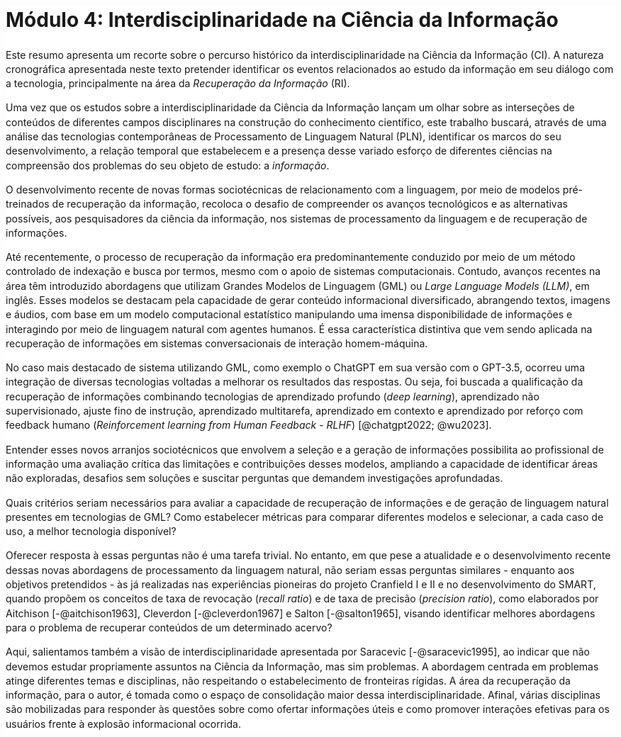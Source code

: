 
# Módulo 4: Interdisciplinaridade na Ciência da Informação

Este resumo apresenta um recorte sobre o percurso histórico da interdisciplinaridade na Ciência da Informação (CI). A natureza cronográfica apresentada neste texto pretender identificar os eventos relacionados ao estudo da informação em seu diálogo com a tecnologia, principalmente na área da _Recuperação da Informação_ (RI).

Uma vez que os estudos sobre a interdisciplinaridade da Ciência da Informação lançam um olhar sobre as interseções de conteúdos de diferentes campos disciplinares na construção do conhecimento científico, este trabalho buscará, através de uma análise das tecnologias contemporâneas de Processamento de Linguagem Natural (PLN), identificar os marcos do seu desenvolvimento, a relação temporal que estabelecem e a presença desse variado esforço de diferentes ciências na compreensão dos problemas do seu objeto de estudo: a _informação_.

O desenvolvimento recente de novas formas sociotécnicas de relacionamento com a linguagem, por meio de modelos pré-treinados de recuperação da informação, recoloca o desafio de compreender os avanços tecnológicos e as alternativas possíveis, aos pesquisadores da ciência da informação, nos sistemas de processamento da linguagem e de recuperação de informações.

Até recentemente, o processo de recuperação da informação era predominantemente conduzido por meio de um método controlado de indexação e busca por termos, mesmo com o apoio de sistemas computacionais. Contudo, avanços recentes na área têm introduzido abordagens que utilizam Grandes Modelos de Linguagem (GML) ou _Large Language Models (LLM)_, em inglês. Esses modelos se destacam pela capacidade de gerar conteúdo informacional diversificado, abrangendo textos, imagens e áudios, com base em um modelo computacional estatístico manipulando uma imensa disponibilidade de informações e interagindo por meio de linguagem natural com agentes humanos. É essa característica distintiva que vem sendo aplicada na recuperação de informações em sistemas conversacionais de interação homem-máquina.

No caso mais destacado de sistema utilizando GML, como exemplo o ChatGPT em sua versão com o GPT-3.5, ocorreu uma integração de diversas tecnologias voltadas a melhorar os resultados das respostas. Ou seja, foi buscada a qualificação da recuperação de informações combinando tecnologias de aprendizado profundo (_deep learning_), aprendizado não supervisionado, ajuste fino de instrução, aprendizado multitarefa, aprendizado em contexto e aprendizado por reforço com feedback humano (_Reinforcement learning from Human Feedback - RLHF_) [@chatgpt2022; @wu2023].

Entender esses novos arranjos sociotécnicos que envolvem a seleção e a geração de informações possibilita ao profissional de informação uma avaliação crítica das limitações e contribuições desses modelos, ampliando a capacidade de identificar áreas não exploradas, desafios sem soluções e suscitar perguntas que demandem investigações aprofundadas.

Quais critérios seriam necessários para avaliar a capacidade de recuperação de informações e de geração de linguagem natural presentes em tecnologias de GML? Como estabelecer métricas para comparar diferentes modelos e selecionar, a cada caso de uso, a melhor tecnologia disponível?

Oferecer resposta à essas perguntas não é uma tarefa trivial. No entanto, em que pese a atualidade e o desenvolvimento recente dessas novas abordagens de processamento da linguagem natural, não seriam essas perguntas similares - enquanto aos objetivos pretendidos - às já realizadas nas experiências pioneiras do projeto Cranfield I e II e no desenvolvimento do SMART, quando propõem os conceitos de taxa de revocação (_recall ratio_) e de taxa de precisão (_precision ratio_), como elaborados por Aitchison [-@aitchison1963], Cleverdon [-@cleverdon1967] e Salton [-@salton1965], visando identificar melhores abordagens para o problema de recuperar conteúdos de um determinado acervo? 

Aqui, salientamos também a visão de interdisciplinaridade apresentada por Saracevic [-@saracevic1995], ao indicar que não devemos estudar propriamente assuntos na Ciência da Informação, mas sim problemas. A abordagem centrada em problemas atinge diferentes temas e disciplinas, não respeitando o estabelecimento de fronteiras rígidas. A área da recuperação da informação, para o autor, é tomada como o espaço de consolidação maior dessa interdisciplinaridade. Afinal, várias disciplinas são mobilizadas para responder às questões sobre como ofertar informações úteis e como promover interações efetivas para os usuários frente à explosão informacional ocorrida.

